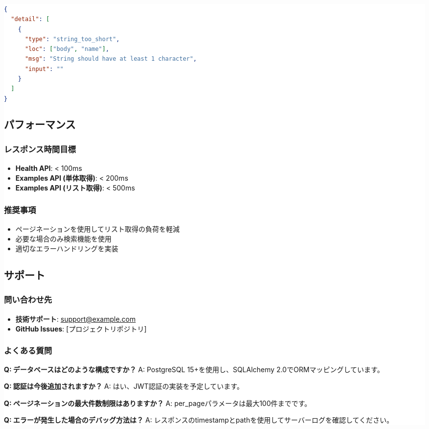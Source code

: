 ```json
{
  "detail": [
    {
      "type": "string_too_short",
      "loc": ["body", "name"],
      "msg": "String should have at least 1 character",
      "input": ""
    }
  ]
}
```

## パフォーマンス

### レスポンス時間目標
- **Health API**: < 100ms
- **Examples API (単体取得)**: < 200ms
- **Examples API (リスト取得)**: < 500ms

### 推奨事項
- ページネーションを使用してリスト取得の負荷を軽減
- 必要な場合のみ検索機能を使用
- 適切なエラーハンドリングを実装

## サポート

### 問い合わせ先
- **技術サポート**: support@example.com
- **GitHub Issues**: [プロジェクトリポジトリ]

### よくある質問

**Q: データベースはどのような構成ですか？**
A: PostgreSQL 15+を使用し、SQLAlchemy 2.0でORMマッピングしています。

**Q: 認証は今後追加されますか？**
A: はい、JWT認証の実装を予定しています。

**Q: ページネーションの最大件数制限はありますか？**
A: per_pageパラメータは最大100件までです。

**Q: エラーが発生した場合のデバッグ方法は？**
A: レスポンスのtimestampとpathを使用してサーバーログを確認してください。